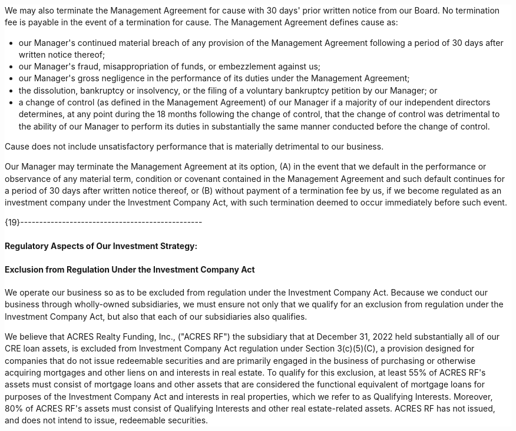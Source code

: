 We may also terminate the Management Agreement for cause with 30 days' prior written notice from our Board. No termination fee is payable in the event of a termination for cause. The Management Agreement defines cause as:

- our Manager's continued material breach of any provision of the Management Agreement following a period of 30 days after written notice thereof;
- our Manager's fraud, misappropriation of funds, or embezzlement against us;
- our Manager's gross negligence in the performance of its duties under the Management Agreement;
- the dissolution, bankruptcy or insolvency, or the filing of a voluntary bankruptcy petition by our Manager; or
- a change of control (as defined in the Management Agreement) of our Manager if a majority of our independent directors determines, at any point during the 18 months following the change of control, that the change of control was detrimental to the ability of our Manager to perform its duties in substantially the same manner conducted before the change of control.

Cause does not include unsatisfactory performance that is materially detrimental to our business.

Our Manager may terminate the Management Agreement at its option, (A) in the event that we default in the performance or observance of any material term, condition or covenant contained in the Management Agreement and such default continues for a period of 30 days after written notice thereof, or (B) without payment of a termination fee by us, if we become regulated as an investment company under the Investment Company Act, with such termination deemed to occur immediately before such event.

{19}------------------------------------------------

#### **Regulatory Aspects of Our Investment Strategy:**

#### **Exclusion from Regulation Under the Investment Company Act**

We operate our business so as to be excluded from regulation under the Investment Company Act. Because we conduct our business through wholly-owned subsidiaries, we must ensure not only that we qualify for an exclusion from regulation under the Investment Company Act, but also that each of our subsidiaries also qualifies.

We believe that ACRES Realty Funding, Inc., ("ACRES RF") the subsidiary that at December 31, 2022 held substantially all of our CRE loan assets, is excluded from Investment Company Act regulation under Section 3(c)(5)(C), a provision designed for companies that do not issue redeemable securities and are primarily engaged in the business of purchasing or otherwise acquiring mortgages and other liens on and interests in real estate. To qualify for this exclusion, at least 55% of ACRES RF's assets must consist of mortgage loans and other assets that are considered the functional equivalent of mortgage loans for purposes of the Investment Company Act and interests in real properties, which we refer to as Qualifying Interests. Moreover, 80% of ACRES RF's assets must consist of Qualifying Interests and other real estate-related assets. ACRES RF has not issued, and does not intend to issue, redeemable securities.
